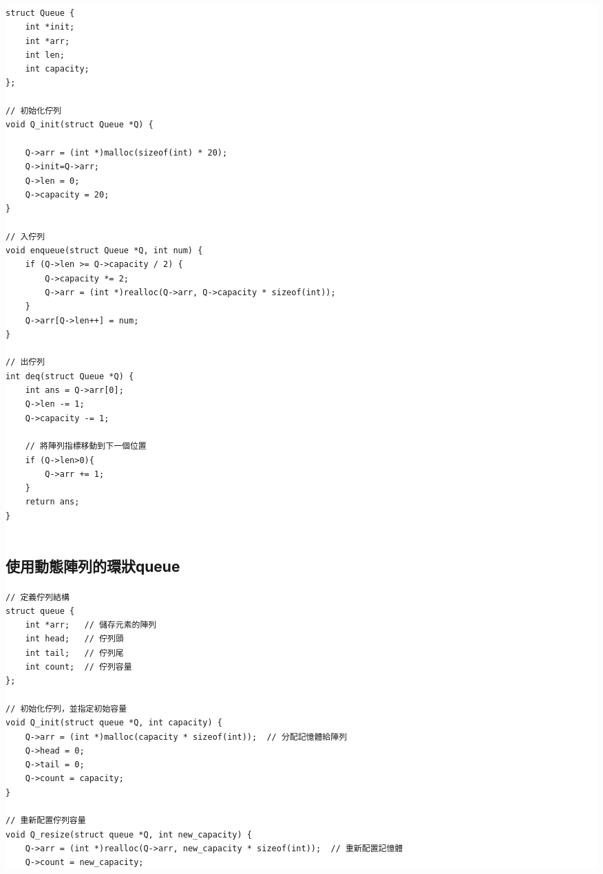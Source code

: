 ```clike=
struct Queue {
	int *init;
    int *arr;
    int len;
    int capacity;
};

// 初始化佇列
void Q_init(struct Queue *Q) {
	
    Q->arr = (int *)malloc(sizeof(int) * 20);
    Q->init=Q->arr; 
    Q->len = 0;
    Q->capacity = 20;
}

// 入佇列
void enqueue(struct Queue *Q, int num) {
    if (Q->len >= Q->capacity / 2) {
        Q->capacity *= 2;
        Q->arr = (int *)realloc(Q->arr, Q->capacity * sizeof(int));
    }
    Q->arr[Q->len++] = num;
}

// 出佇列
int deq(struct Queue *Q) {
    int ans = Q->arr[0];
    Q->len -= 1;
    Q->capacity -= 1;
	
    // 將陣列指標移動到下一個位置
    if (Q->len>0){
    	Q->arr += 1;
	}
    return ans;
}


```
## 使用動態陣列的環狀queue
```c=
// 定義佇列結構
struct queue {
    int *arr;   // 儲存元素的陣列
    int head;   // 佇列頭
    int tail;   // 佇列尾
    int count;  // 佇列容量
};

// 初始化佇列，並指定初始容量
void Q_init(struct queue *Q, int capacity) {
    Q->arr = (int *)malloc(capacity * sizeof(int));  // 分配記憶體給陣列
    Q->head = 0;
    Q->tail = 0;
    Q->count = capacity;
}

// 重新配置佇列容量
void Q_resize(struct queue *Q, int new_capacity) {
    Q->arr = (int *)realloc(Q->arr, new_capacity * sizeof(int));  // 重新配置記憶體
    Q->count = new_capacity;
```